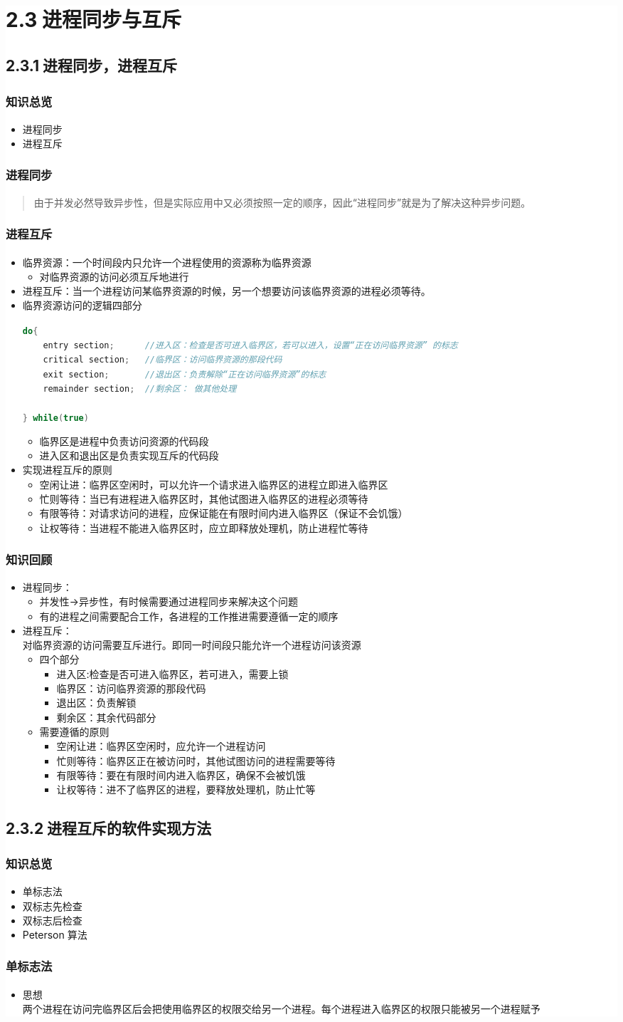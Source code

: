 # 2.3 进程同步与互斥

## 2.3.1 进程同步，进程互斥
### **知识总览**
- 进程同步
- 进程互斥
### **进程同步**
> 由于并发必然导致异步性，但是实际应用中又必须按照一定的顺序，因此“进程同步”就是为了解决这种异步问题。
### **进程互斥**
- 临界资源：一个时间段内只允许一个进程使用的资源称为临界资源
    - 对临界资源的访问必须互斥地进行
- 进程互斥：当一个进程访问某临界资源的时候，另一个想要访问该临界资源的进程必须等待。
- 临界资源访问的逻辑四部分
    ```c++
    do{
        entry section;      //进入区：检查是否可进入临界区，若可以进入，设置“正在访问临界资源” 的标志
        critical section;   //临界区：访问临界资源的那段代码
        exit section;       //退出区：负责解除“正在访问临界资源”的标志
        remainder section;  //剩余区： 做其他处理

    } while(true)
    ```
    - 临界区是进程中负责访问资源的代码段
    - 进入区和退出区是负责实现互斥的代码段
- 实现进程互斥的原则
    - 空闲让进：临界区空闲时，可以允许一个请求进入临界区的进程立即进入临界区
    - 忙则等待：当已有进程进入临界区时，其他试图进入临界区的进程必须等待
    - 有限等待：对请求访问的进程，应保证能在有限时间内进入临界区（保证不会饥饿）
    - 让权等待：当进程不能进入临界区时，应立即释放处理机，防止进程忙等待
### **知识回顾**
- 进程同步：
    - 并发性->异步性，有时候需要通过进程同步来解决这个问题
    - 有的进程之间需要配合工作，各进程的工作推进需要遵循一定的顺序
- 进程互斥：  
    对临界资源的访问需要互斥进行。即同一时间段只能允许一个进程访问该资源
    - 四个部分
        - 进入区:检查是否可进入临界区，若可进入，需要上锁
        - 临界区：访问临界资源的那段代码
        - 退出区：负责解锁
        - 剩余区：其余代码部分
    - 需要遵循的原则
        - 空闲让进：临界区空闲时，应允许一个进程访问
        - 忙则等待：临界区正在被访问时，其他试图访问的进程需要等待
        - 有限等待：要在有限时间内进入临界区，确保不会被饥饿
        - 让权等待：进不了临界区的进程，要释放处理机，防止忙等
    
## 2.3.2 进程互斥的软件实现方法
### **知识总览**
- 单标志法
- 双标志先检查
- 双标志后检查
- Peterson 算法
### **单标志法**
- 思想    
    两个进程在访问完临界区后会把使用临界区的权限交给另一个进程。每个进程进入临界区的权限只能被另一个进程赋予
